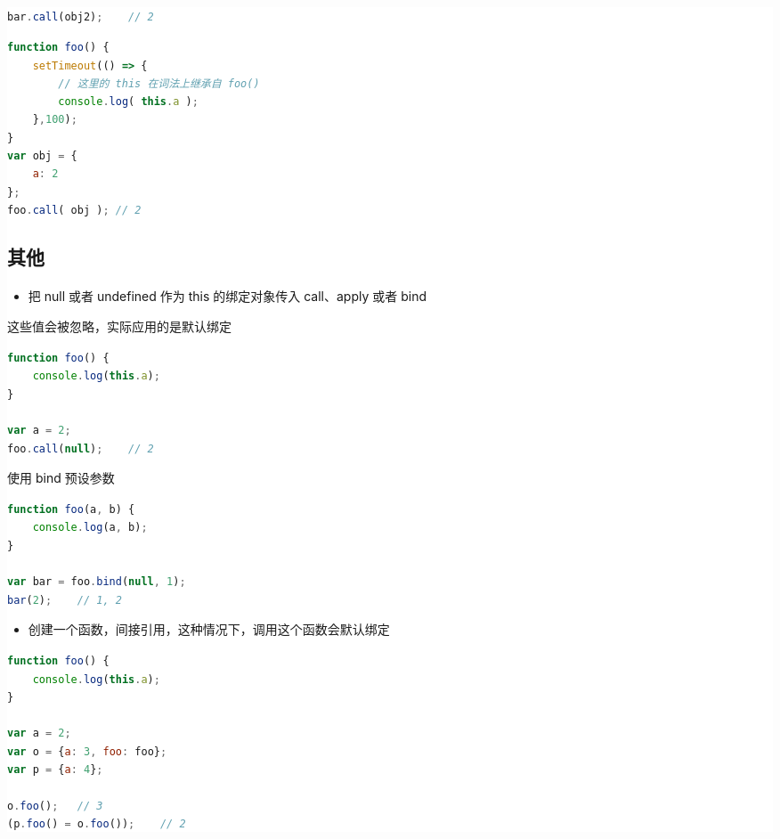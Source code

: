 ```js
bar.call(obj2);    // 2
```

```js
function foo() { 
    setTimeout(() => { 
        // 这里的 this 在词法上继承自 foo() 
        console.log( this.a ); 
    },100); 
} 
var obj = { 
    a: 2 
}; 
foo.call( obj ); // 2
```

## 其他

* 把 null 或者 undefined 作为 this 的绑定对象传入 call、apply 或者 bind

这些值会被忽略，实际应用的是默认绑定

```js
function foo() {
    console.log(this.a);
}

var a = 2;
foo.call(null);    // 2
```

使用 bind 预设参数

```js
function foo(a, b) {
    console.log(a, b);
}

var bar = foo.bind(null, 1);
bar(2);    // 1, 2
```

* 创建一个函数，间接引用，这种情况下，调用这个函数会默认绑定

```js
function foo() {
    console.log(this.a);
}

var a = 2;
var o = {a: 3, foo: foo};
var p = {a: 4};

o.foo();   // 3
(p.foo() = o.foo());    // 2
```
